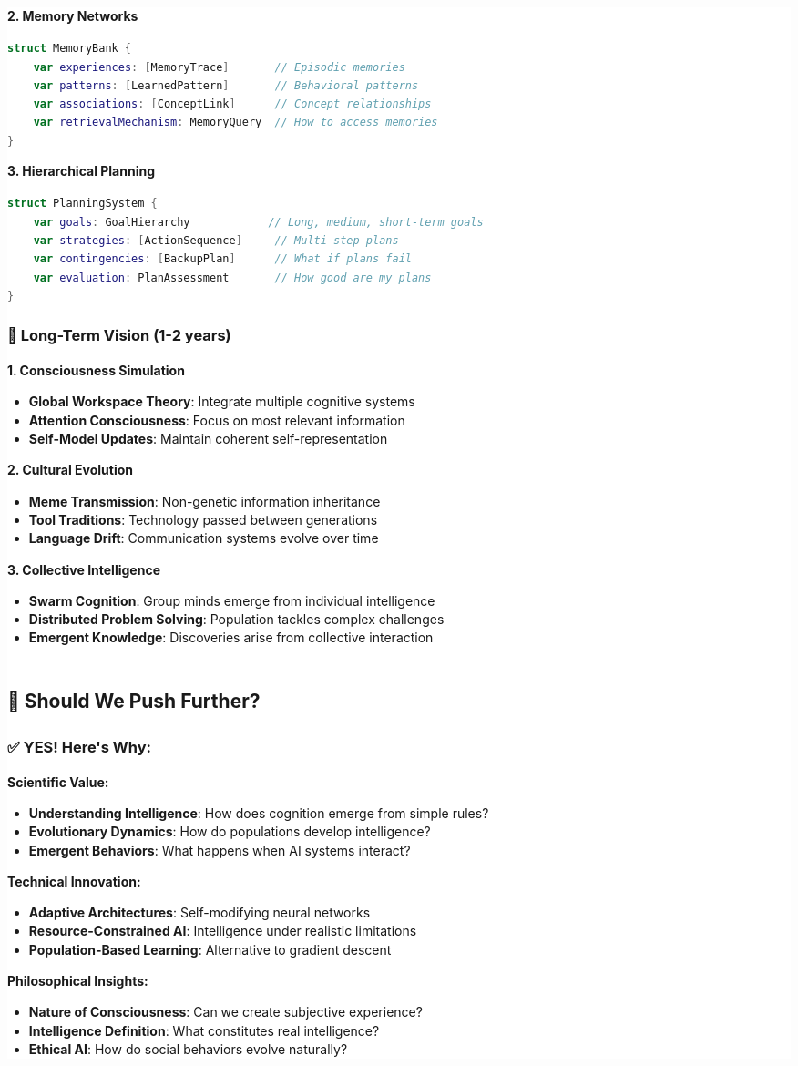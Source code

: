 **2. Memory Networks**
```swift
struct MemoryBank {
    var experiences: [MemoryTrace]       // Episodic memories
    var patterns: [LearnedPattern]       // Behavioral patterns
    var associations: [ConceptLink]      // Concept relationships
    var retrievalMechanism: MemoryQuery  // How to access memories
}
```

**3. Hierarchical Planning**
```swift
struct PlanningSystem {
    var goals: GoalHierarchy            // Long, medium, short-term goals
    var strategies: [ActionSequence]     // Multi-step plans
    var contingencies: [BackupPlan]      // What if plans fail
    var evaluation: PlanAssessment       // How good are my plans
}
```

### 🌟 **Long-Term Vision (1-2 years)**

**1. Consciousness Simulation**
- **Global Workspace Theory**: Integrate multiple cognitive systems
- **Attention Consciousness**: Focus on most relevant information
- **Self-Model Updates**: Maintain coherent self-representation

**2. Cultural Evolution**
- **Meme Transmission**: Non-genetic information inheritance
- **Tool Traditions**: Technology passed between generations
- **Language Drift**: Communication systems evolve over time

**3. Collective Intelligence**
- **Swarm Cognition**: Group minds emerge from individual intelligence
- **Distributed Problem Solving**: Population tackles complex challenges
- **Emergent Knowledge**: Discoveries arise from collective interaction

---

## 🎯 **Should We Push Further?**

### ✅ **YES! Here's Why:**

**Scientific Value:**
- **Understanding Intelligence**: How does cognition emerge from simple rules?
- **Evolutionary Dynamics**: How do populations develop intelligence?
- **Emergent Behaviors**: What happens when AI systems interact?

**Technical Innovation:**
- **Adaptive Architectures**: Self-modifying neural networks
- **Resource-Constrained AI**: Intelligence under realistic limitations
- **Population-Based Learning**: Alternative to gradient descent

**Philosophical Insights:**
- **Nature of Consciousness**: Can we create subjective experience?
- **Intelligence Definition**: What constitutes real intelligence?
- **Ethical AI**: How do social behaviors evolve naturally?
